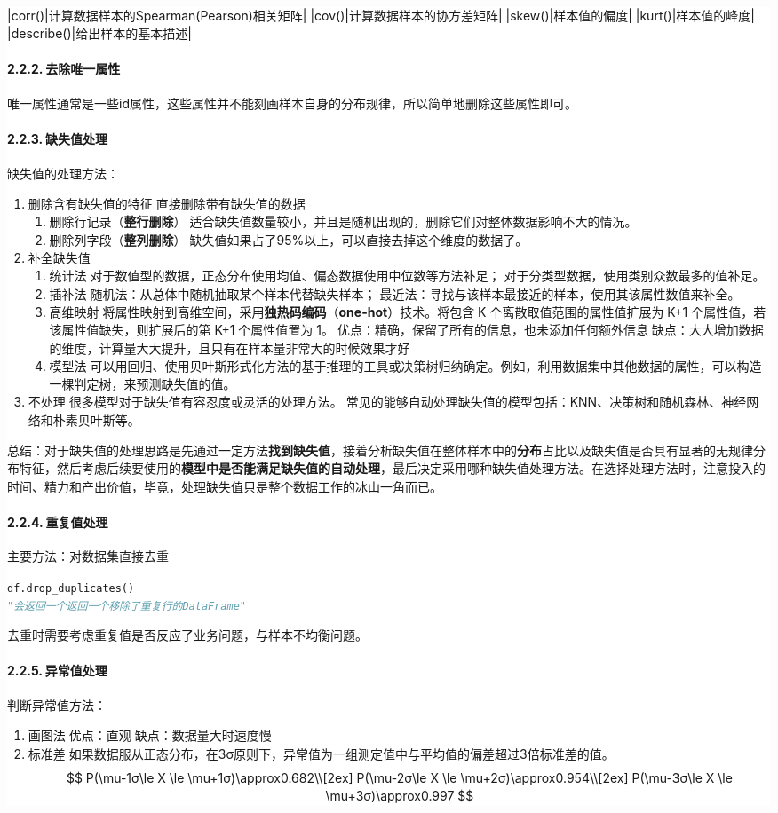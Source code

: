 |corr()|计算数据样本的Spearman(Pearson)相关矩阵|
|cov()|计算数据样本的协方差矩阵|
|skew()|样本值的偏度|
|kurt()|样本值的峰度|
|describe()|给出样本的基本描述|
#### 2.2.2. 去除唯一属性
唯一属性通常是一些id属性，这些属性并不能刻画样本自身的分布规律，所以简单地删除这些属性即可。 
#### 2.2.3. 缺失值处理
缺失值的处理方法：
1. 删除含有缺失值的特征
   直接删除带有缺失值的数据
   1. 删除行记录（**整行删除**）
   适合缺失值数量较小，并且是随机出现的，删除它们对整体数据影响不大的情况。
   2. 删除列字段（**整列删除**）
   缺失值如果占了95%以上，可以直接去掉这个维度的数据了。
2. 补全缺失值
   1. 统计法
    对于数值型的数据，正态分布使用均值、偏态数据使用中位数等方法补足；
    对于分类型数据，使用类别众数最多的值补足。
   2. 插补法
   随机法：从总体中随机抽取某个样本代替缺失样本；
   最近法：寻找与该样本最接近的样本，使用其该属性数值来补全。
   3. 高维映射
   将属性映射到高维空间，采用**独热码编码**（**one-hot**）技术。将包含 K 个离散取值范围的属性值扩展为 K+1 个属性值，若该属性值缺失，则扩展后的第 K+1 个属性值置为 1。
   优点：精确，保留了所有的信息，也未添加任何额外信息
   缺点：大大增加数据的维度，计算量大大提升，且只有在样本量非常大的时候效果才好
   4. 模型法
   可以用回归、使用贝叶斯形式化方法的基于推理的工具或决策树归纳确定。例如，利用数据集中其他数据的属性，可以构造一棵判定树，来预测缺失值的值。
3. 不处理
   很多模型对于缺失值有容忍度或灵活的处理方法。
   常见的能够自动处理缺失值的模型包括：KNN、决策树和随机森林、神经网络和朴素贝叶斯等。

总结：对于缺失值的处理思路是先通过一定方法**找到缺失值**，接着分析缺失值在整体样本中的**分布**占比以及缺失值是否具有显著的无规律分布特征，然后考虑后续要使用的**模型中是否能满足缺失值的自动处理**，最后决定采用哪种缺失值处理方法。在选择处理方法时，注意投入的时间、精力和产出价值，毕竟，处理缺失值只是整个数据工作的冰山一角而已。
#### 2.2.4. 重复值处理
主要方法：对数据集直接去重
```python
df.drop_duplicates()
"会返回一个返回一个移除了重复行的DataFrame"
```
去重时需要考虑重复值是否反应了业务问题，与样本不均衡问题。
#### 2.2.5. 异常值处理
判断异常值方法：
1. 画图法
   优点：直观
   缺点：数据量大时速度慢
2. 标准差
   如果数据服从正态分布，在3σ原则下，异常值为一组测定值中与平均值的偏差超过3倍标准差的值。
   $$
   P(\mu-1σ\le X \le \mu+1σ)\approx0.682\\[2ex]
   P(\mu-2σ\le X \le \mu+2σ)\approx0.954\\[2ex]
   P(\mu-3σ\le X \le \mu+3σ)\approx0.997
   $$
